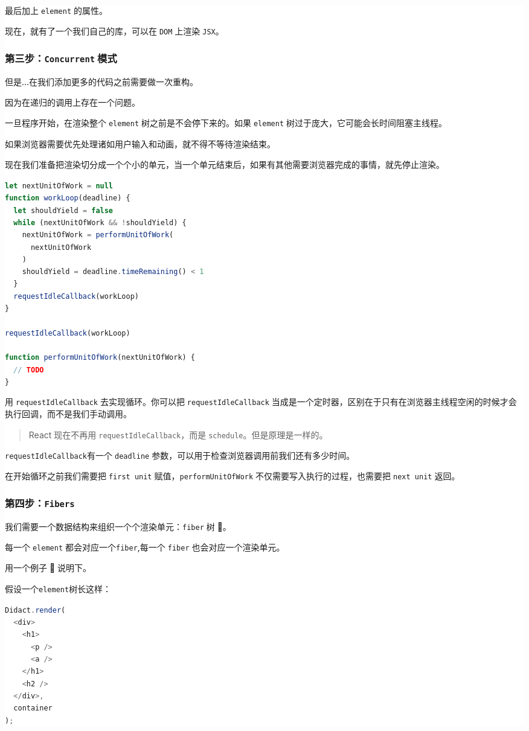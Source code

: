 最后加上 `element` 的属性。

现在，就有了一个我们自己的库，可以在 `DOM` 上渲染 `JSX`。

### 第三步：`Concurrent` 模式

但是...在我们添加更多的代码之前需要做一次重构。

因为在递归的调用上存在一个问题。

一旦程序开始，在渲染整个 `element` 树之前是不会停下来的。如果 `element` 树过于庞大，它可能会长时间阻塞主线程。

如果浏览器需要优先处理诸如用户输入和动画，就不得不等待渲染结束。

现在我们准备把渲染切分成一个个小的单元，当一个单元结束后，如果有其他需要浏览器完成的事情，就先停止渲染。

```js
let nextUnitOfWork = null
function workLoop(deadline) {
  let shouldYield = false
  while (nextUnitOfWork && !shouldYield) {
    nextUnitOfWork = performUnitOfWork(
      nextUnitOfWork
    )
    shouldYield = deadline.timeRemaining() < 1
  }
  requestIdleCallback(workLoop)
}
​
requestIdleCallback(workLoop)
​
function performUnitOfWork(nextUnitOfWork) {
  // TODO
}
```

用 `requestIdleCallback` 去实现循环。你可以把 `requestIdleCallback` 当成是一个定时器，区别在于只有在浏览器主线程空闲的时候才会执行回调，而不是我们手动调用。

> React 现在不再用 `requestIdleCallback`，而是 `schedule`。但是原理是一样的。

`requestIdleCallback`有一个 `deadline` 参数，可以用于检查浏览器调用前我们还有多少时间。

在开始循环之前我们需要把 `first unit` 赋值，`performUnitOfWork` 不仅需要写入执行的过程，也需要把 `next unit` 返回。

### 第四步：`Fibers`

我们需要一个数据结构来组织一个个渲染单元：`fiber` 树 🌲。

每一个 `element` 都会对应一个`fiber`,每一个 `fiber` 也会对应一个渲染单元。

用一个例子 🌰 说明下。

假设一个`element`树长这样：

```js
Didact.render(
  <div>
    <h1>
      <p />
      <a />
    </h1>
    <h2 />
  </div>,
  container
);
```
